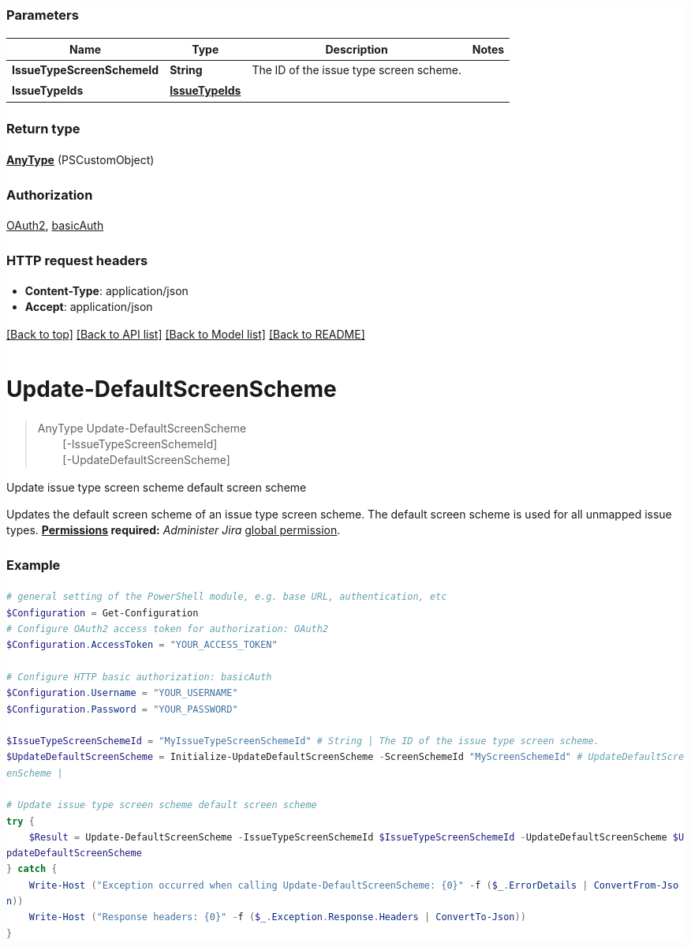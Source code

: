 ### Parameters

Name | Type | Description  | Notes
------------- | ------------- | ------------- | -------------
 **IssueTypeScreenSchemeId** | **String**| The ID of the issue type screen scheme. | 
 **IssueTypeIds** | [**IssueTypeIds**](IssueTypeIds.md)|  | 

### Return type

[**AnyType**](AnyType.md) (PSCustomObject)

### Authorization

[OAuth2](../README.md#OAuth2), [basicAuth](../README.md#basicAuth)

### HTTP request headers

 - **Content-Type**: application/json
 - **Accept**: application/json

[[Back to top]](#) [[Back to API list]](../README.md#documentation-for-api-endpoints) [[Back to Model list]](../README.md#documentation-for-models) [[Back to README]](../README.md)

<a id="Update-DefaultScreenScheme"></a>
# **Update-DefaultScreenScheme**
> AnyType Update-DefaultScreenScheme<br>
> &nbsp;&nbsp;&nbsp;&nbsp;&nbsp;&nbsp;&nbsp;&nbsp;[-IssueTypeScreenSchemeId] <String><br>
> &nbsp;&nbsp;&nbsp;&nbsp;&nbsp;&nbsp;&nbsp;&nbsp;[-UpdateDefaultScreenScheme] <PSCustomObject><br>

Update issue type screen scheme default screen scheme

Updates the default screen scheme of an issue type screen scheme. The default screen scheme is used for all unmapped issue types.  **[Permissions](#permissions) required:** *Administer Jira* [global permission](https://confluence.atlassian.com/x/x4dKLg).

### Example
```powershell
# general setting of the PowerShell module, e.g. base URL, authentication, etc
$Configuration = Get-Configuration
# Configure OAuth2 access token for authorization: OAuth2
$Configuration.AccessToken = "YOUR_ACCESS_TOKEN"

# Configure HTTP basic authorization: basicAuth
$Configuration.Username = "YOUR_USERNAME"
$Configuration.Password = "YOUR_PASSWORD"

$IssueTypeScreenSchemeId = "MyIssueTypeScreenSchemeId" # String | The ID of the issue type screen scheme.
$UpdateDefaultScreenScheme = Initialize-UpdateDefaultScreenScheme -ScreenSchemeId "MyScreenSchemeId" # UpdateDefaultScreenScheme | 

# Update issue type screen scheme default screen scheme
try {
    $Result = Update-DefaultScreenScheme -IssueTypeScreenSchemeId $IssueTypeScreenSchemeId -UpdateDefaultScreenScheme $UpdateDefaultScreenScheme
} catch {
    Write-Host ("Exception occurred when calling Update-DefaultScreenScheme: {0}" -f ($_.ErrorDetails | ConvertFrom-Json))
    Write-Host ("Response headers: {0}" -f ($_.Exception.Response.Headers | ConvertTo-Json))
}
```
